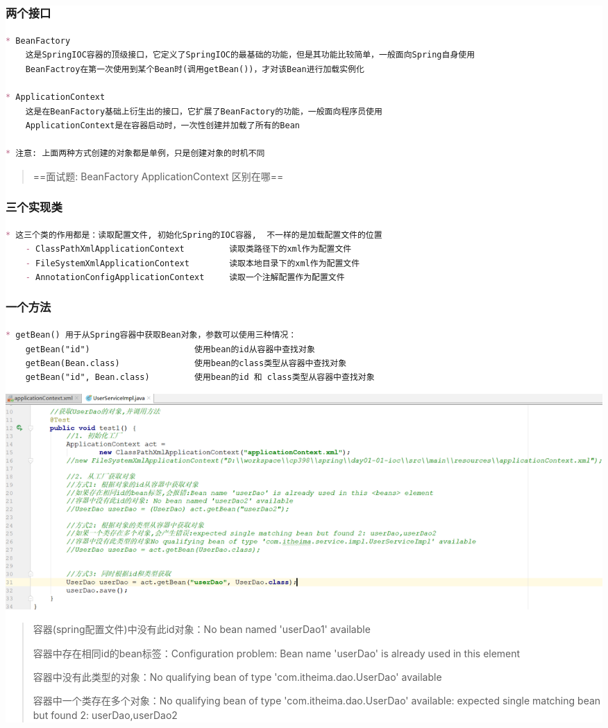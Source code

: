 ### 两个接口

~~~markdown
* BeanFactory
	这是SpringIOC容器的顶级接口，它定义了SpringIOC的最基础的功能，但是其功能比较简单，一般面向Spring自身使用
	BeanFactroy在第一次使用到某个Bean时(调用getBean())，才对该Bean进行加载实例化

* ApplicationContext
	这是在BeanFactory基础上衍生出的接口，它扩展了BeanFactory的功能，一般面向程序员使用 
	ApplicationContext是在容器启动时，一次性创建并加载了所有的Bean

* 注意: 上面两种方式创建的对象都是单例，只是创建对象的时机不同
~~~

>==面试题: BeanFactory  ApplicationContext 区别在哪==

### 三个实现类

~~~markdown
* 这三个类的作用都是：读取配置文件, 初始化Spring的IOC容器,  不一样的是加载配置文件的位置
	- ClassPathXmlApplicationContext         读取类路径下的xml作为配置文件
	- FileSystemXmlApplicationContext        读取本地目录下的xml作为配置文件	
	- AnnotationConfigApplicationContext     读取一个注解配置作为配置文件
~~~

### 一个方法

~~~markdown
* getBean() 用于从Spring容器中获取Bean对象，参数可以使用三种情况：
	getBean("id")                     使用bean的id从容器中查找对象
	getBean(Bean.class)               使用bean的class类型从容器中查找对象
	getBean("id", Bean.class)         使用bean的id 和 class类型从容器中查找对象 
~~~

![image-20221017155835967](assets/image-20221017155835967.png) 

>容器(spring配置文件)中没有此id对象：No bean named 'userDao1' available
>
>容器中存在相同id的bean标签：Configuration problem: Bean name 'userDao' is already used in this <beans> element
>
>容器中没有此类型的对象：No qualifying bean of type 'com.itheima.dao.UserDao' available 
>
>容器中一个类存在多个对象：No qualifying bean of type 'com.itheima.dao.UserDao' available: expected single matching bean but found 2: userDao,userDao2
